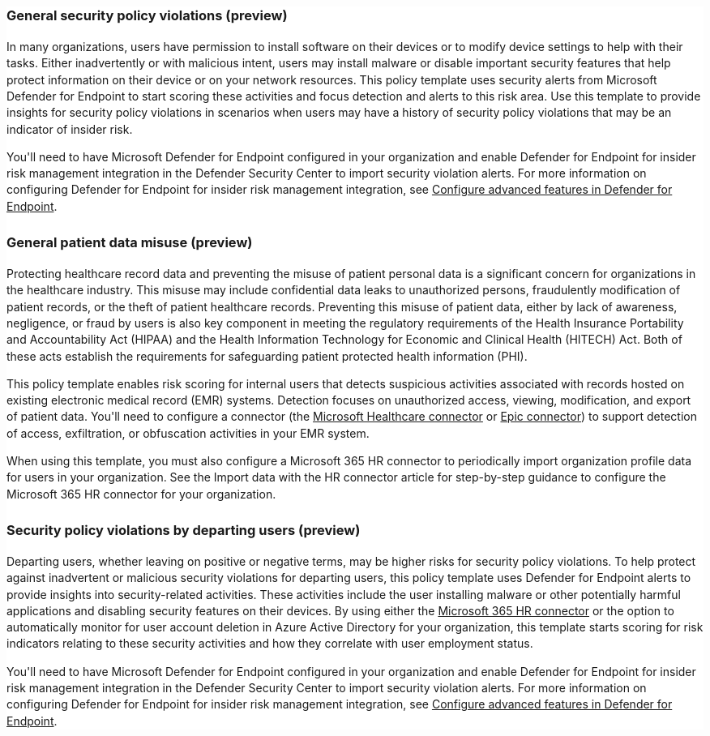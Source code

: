 ### General security policy violations (preview)

In many organizations, users have permission to install software on their devices or to modify device settings to help with their tasks. Either inadvertently or with malicious intent, users may install malware or disable important security features that help protect information on their device or on your network resources. This policy template uses security alerts from Microsoft Defender for Endpoint to start scoring these activities and focus detection and alerts to this risk area. Use this template to provide insights for security policy violations in scenarios when users may have a history of security policy violations that may be an indicator of insider risk.

You'll need to have Microsoft Defender for Endpoint configured in your organization and enable Defender for Endpoint for insider risk management integration in the Defender Security Center to import security violation alerts. For more information on configuring Defender for Endpoint for insider risk management integration, see [Configure advanced features in Defender for Endpoint](/windows/security/threat-protection/microsoft-defender-atp/advanced-features#share-endpoint-alerts-with-microsoft-compliance-center).

### General patient data misuse (preview)

Protecting healthcare record data and preventing the misuse of patient personal data is a significant concern for organizations in the healthcare industry. This misuse may include confidential data leaks to unauthorized persons, fraudulently modification of patient records, or the theft of patient healthcare records. Preventing this misuse of patient data, either by lack of awareness, negligence, or fraud by users is also key component in meeting the regulatory requirements of the Health Insurance Portability and Accountability Act (HIPAA) and the Health Information Technology for Economic and Clinical Health (HITECH) Act. Both of these acts establish the requirements for safeguarding patient protected health information (PHI).

This policy template enables risk scoring for internal users that detects suspicious activities associated with records hosted on existing electronic medical record (EMR) systems. Detection focuses on unauthorized access, viewing, modification, and export of patient data. You'll need to configure a connector (the [Microsoft Healthcare connector](import-healthcare-data.md) or [Epic connector](import-epic-data.md)) to support detection of access, exfiltration, or obfuscation activities in your EMR system.

When using this template, you must also configure a Microsoft 365 HR connector to periodically import organization profile data for users in your organization. See the Import data with the HR connector article for step-by-step guidance to configure the Microsoft 365 HR connector for your organization.

### Security policy violations by departing users (preview)

Departing users, whether leaving on positive or negative terms, may be higher risks for security policy violations. To help protect against inadvertent or malicious security violations for departing users, this policy template uses Defender for Endpoint alerts to provide insights into security-related activities. These activities include the user installing malware or other potentially harmful applications and disabling security features on their devices. By using either the [Microsoft 365 HR connector](import-hr-data.md) or the option to automatically monitor for user account deletion in Azure Active Directory for your organization, this template starts scoring for risk indicators relating to these security activities and how they correlate with user employment status.

You'll need to have Microsoft Defender for Endpoint configured in your organization and enable Defender for Endpoint for insider risk management integration in the Defender Security Center to import security violation alerts. For more information on configuring Defender for Endpoint for insider risk management integration, see [Configure advanced features in Defender for Endpoint](/windows/security/threat-protection/microsoft-defender-atp/advanced-features#share-endpoint-alerts-with-microsoft-compliance-center).
